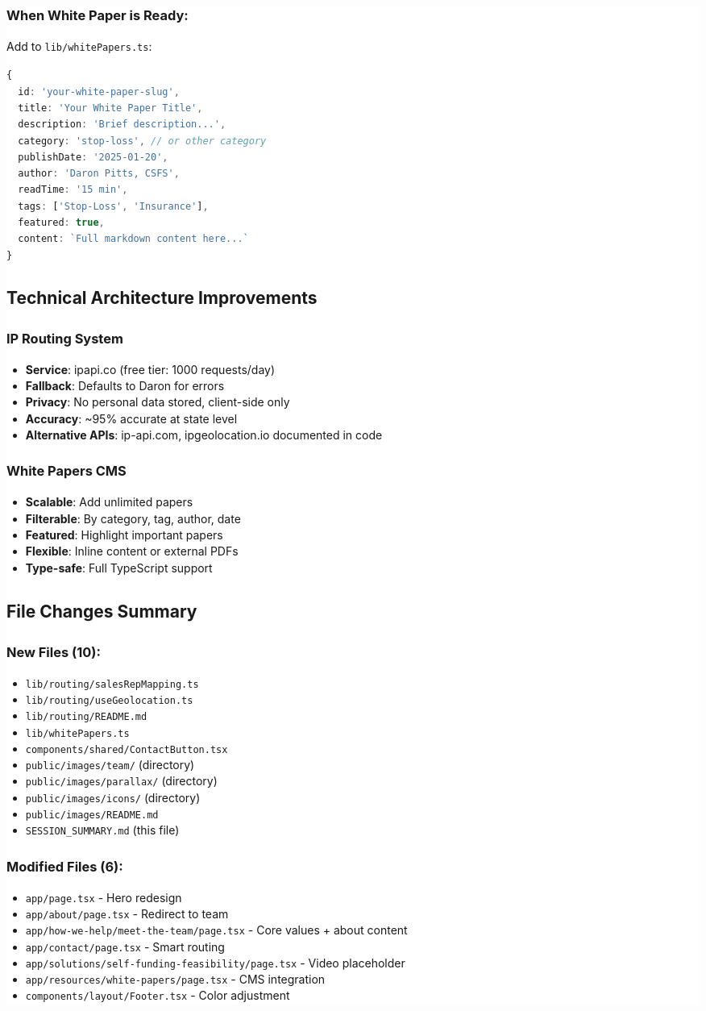 ### When White Paper is Ready:

Add to `lib/whitePapers.ts`:
```typescript
{
  id: 'your-white-paper-slug',
  title: 'Your White Paper Title',
  description: 'Brief description...',
  category: 'stop-loss', // or other category
  publishDate: '2025-01-20',
  author: 'Daron Pitts, CSFS',
  readTime: '15 min',
  tags: ['Stop-Loss', 'Insurance'],
  featured: true,
  content: `Full markdown content here...`
}
```

## Technical Architecture Improvements

### IP Routing System
- **Service**: ipapi.co (free tier: 1000 requests/day)
- **Fallback**: Defaults to Daron for errors
- **Privacy**: No personal data stored, client-side only
- **Accuracy**: ~95% accurate at state level
- **Alternative APIs**: ip-api.com, ipgeolocation.io documented in code

### White Papers CMS
- **Scalable**: Add unlimited papers
- **Filterable**: By category, tag, author, date
- **Featured**: Highlight important papers
- **Flexible**: Inline content or external PDFs
- **Type-safe**: Full TypeScript support

## File Changes Summary

### New Files (10):
- `lib/routing/salesRepMapping.ts`
- `lib/routing/useGeolocation.ts`
- `lib/routing/README.md`
- `lib/whitePapers.ts`
- `components/shared/ContactButton.tsx`
- `public/images/team/` (directory)
- `public/images/parallax/` (directory)
- `public/images/icons/` (directory)
- `public/images/README.md`
- `SESSION_SUMMARY.md` (this file)

### Modified Files (6):
- `app/page.tsx` - Hero redesign
- `app/about/page.tsx` - Redirect to team
- `app/how-we-help/meet-the-team/page.tsx` - Core values + about content
- `app/contact/page.tsx` - Smart routing
- `app/solutions/self-funding-feasibility/page.tsx` - Video placeholder
- `app/resources/white-papers/page.tsx` - CMS integration
- `components/layout/Footer.tsx` - Color adjustment
